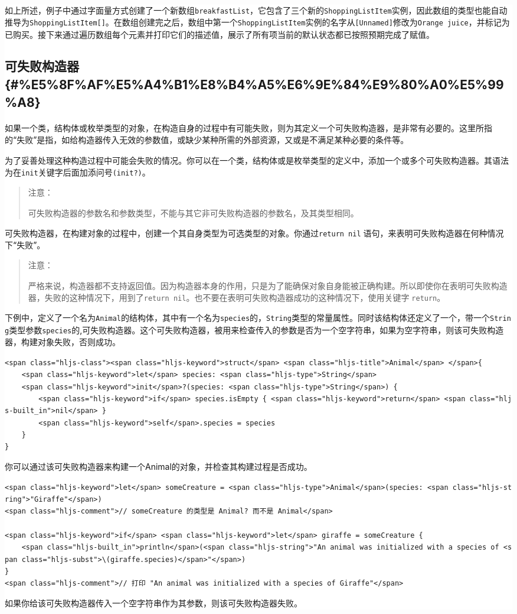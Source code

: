如上所述，例子中通过字面量方式创建了一个新数组`breakfastList`，它包含了三个新的`ShoppingListItem`实例，因此数组的类型也能自动推导为`ShoppingListItem[]`。在数组创建完之后，数组中第一个`ShoppingListItem`实例的名字从`[Unnamed]`修改为`Orange juice`，并标记为已购买。接下来通过遍历数组每个元素并打印它们的描述值，展示了所有项当前的默认状态都已按照预期完成了赋值。

## 可失败构造器 {#%E5%8F%AF%E5%A4%B1%E8%B4%A5%E6%9E%84%E9%80%A0%E5%99%A8}

如果一个类，结构体或枚举类型的对象，在构造自身的过程中有可能失败，则为其定义一个可失败构造器，是非常有必要的。这里所指的“失败”是指，如给构造器传入无效的参数值，或缺少某种所需的外部资源，又或是不满足某种必要的条件等。

为了妥善处理这种构造过程中可能会失败的情况。你可以在一个类，结构体或是枚举类型的定义中，添加一个或多个可失败构造器。其语法为在`init`关键字后面加添问号`(init?)`。

> 注意：
>
> 可失败构造器的参数名和参数类型，不能与其它非可失败构造器的参数名，及其类型相同。

可失败构造器，在构建对象的过程中，创建一个其自身类型为可选类型的对象。你通过`return nil` 语句，来表明可失败构造器在何种情况下“失败”。

> 注意：
>
> 严格来说，构造器都不支持返回值。因为构造器本身的作用，只是为了能确保对象自身能被正确构建。所以即使你在表明可失败构造器，失败的这种情况下，用到了`return nil`。也不要在表明可失败构造器成功的这种情况下，使用关键字 `return`。

下例中，定义了一个名为`Animal`的结构体，其中有一个名为`species`的，`String`类型的常量属性。同时该结构体还定义了一个，带一个`String`类型参数`species`的,可失败构造器。这个可失败构造器，被用来检查传入的参数是否为一个空字符串，如果为空字符串，则该可失败构造器，构建对象失败，否则成功。

```lang-swift
<span class="hljs-class"><span class="hljs-keyword">struct</span> <span class="hljs-title">Animal</span> </span>{
    <span class="hljs-keyword">let</span> species: <span class="hljs-type">String</span>
    <span class="hljs-keyword">init</span>?(species: <span class="hljs-type">String</span>) {
        <span class="hljs-keyword">if</span> species.isEmpty { <span class="hljs-keyword">return</span> <span class="hljs-built_in">nil</span> }
        <span class="hljs-keyword">self</span>.species = species
    }
}

```

你可以通过该可失败构造器来构建一个Animal的对象，并检查其构建过程是否成功。

```lang-swift
<span class="hljs-keyword">let</span> someCreature = <span class="hljs-type">Animal</span>(species: <span class="hljs-string">"Giraffe"</span>)
<span class="hljs-comment">// someCreature 的类型是 Animal? 而不是 Animal</span>

<span class="hljs-keyword">if</span> <span class="hljs-keyword">let</span> giraffe = someCreature {
    <span class="hljs-built_in">println</span>(<span class="hljs-string">"An animal was initialized with a species of <span class="hljs-subst">\(giraffe.species)</span>"</span>)
}
<span class="hljs-comment">// 打印 "An animal was initialized with a species of Giraffe"</span>

```

如果你给该可失败构造器传入一个空字符串作为其参数，则该可失败构造器失败。


 [1]: http://numbbbbb.gitbooks.io/-the-swift-programming-language-/content/chapter2/14_Initialization.html#setting_initial_values_for_stored_properties
 [2]: http://numbbbbb.gitbooks.io/-the-swift-programming-language-/content/chapter2/14_Initialization.html#customizing_initialization
 [3]: http://numbbbbb.gitbooks.io/-the-swift-programming-language-/content/chapter2/14_Initialization.html#default_initializers
 [4]: http://numbbbbb.gitbooks.io/-the-swift-programming-language-/content/chapter2/14_Initialization.html#initializer_delegation_for_value_types
 [5]: http://numbbbbb.gitbooks.io/-the-swift-programming-language-/content/chapter2/14_Initialization.html#class_inheritance_and_initialization
 [6]: http://numbbbbb.gitbooks.io/-the-swift-programming-language-/content/chapter2/14_Initialization.html#failable_initializers
 [7]: http://numbbbbb.gitbooks.io/-the-swift-programming-language-/content/chapter2/14_Initialization.html#required_initializers
 [8]: http://numbbbbb.gitbooks.io/-the-swift-programming-language-/content/chapter2/14_Initialization.html#setting_a_default_property_value_with_a_closure_or_function
 [9]: http://numbbbbb.gitbooks.io/-the-swift-programming-language-/content/chapter2/15_Deinitialization.html
 [10]: http://numbbbbb.gitbooks.io/-the-swift-programming-language-/content/chapter2/13_Inheritance.html
 [11]: http://numbbbbb.gitbooks.io/-the-swift-programming-language-/content/chapter2/20_Extensions.html
 [12]: http://numbbbbb.gitbooks.io/-the-swift-programming-language-/content/chapter2/14_Initialization.html#automatic_initializer_inheritance
 [13]: http://numbbbbb.gitbooks.io/-the-swift-programming-language-/content/chapter2/14_Initialization.html#initialization_chain
 [14]: http://numbbbbb.gitbooks.io/-the-swift-programming-language-/content/chapter2/14_Initialization.html#two_phase_initialization